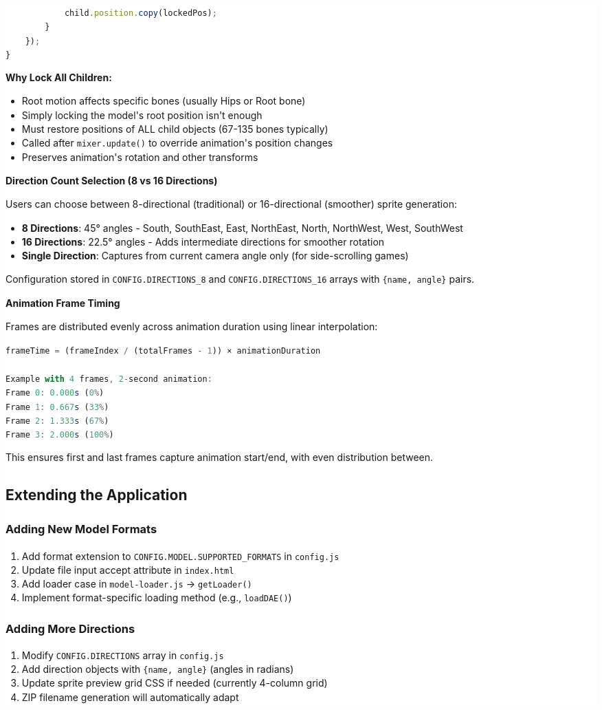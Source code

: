 ```javascript
            child.position.copy(lockedPos);
        }
    });
}
```

**Why Lock All Children:**
- Root motion affects specific bones (usually Hips or Root bone)
- Simply locking the model's root position isn't enough
- Must restore positions of ALL child objects (67-135 bones typically)
- Called after `mixer.update()` to override animation's position changes
- Preserves animation's rotation and other transforms

**Direction Count Selection (8 vs 16 Directions)**

Users can choose between 8-directional (traditional) or 16-directional (smoother) sprite generation:

- **8 Directions**: 45° angles - South, SouthEast, East, NorthEast, North, NorthWest, West, SouthWest
- **16 Directions**: 22.5° angles - Adds intermediate directions for smoother rotation
- **Single Direction**: Captures from current camera angle only (for side-scrolling games)

Configuration stored in `CONFIG.DIRECTIONS_8` and `CONFIG.DIRECTIONS_16` arrays with `{name, angle}` pairs.

**Animation Frame Timing**

Frames are distributed evenly across animation duration using linear interpolation:

```javascript
frameTime = (frameIndex / (totalFrames - 1)) × animationDuration

Example with 4 frames, 2-second animation:
Frame 0: 0.000s (0%)
Frame 1: 0.667s (33%)
Frame 2: 1.333s (67%)
Frame 3: 2.000s (100%)
```

This ensures first and last frames capture animation start/end, with even distribution between.

## Extending the Application

### Adding New Model Formats
1. Add format extension to `CONFIG.MODEL.SUPPORTED_FORMATS` in `config.js`
2. Update file input accept attribute in `index.html`
3. Add loader case in `model-loader.js` → `getLoader()`
4. Implement format-specific loading method (e.g., `loadDAE()`)

### Adding More Directions
1. Modify `CONFIG.DIRECTIONS` array in `config.js`
2. Add direction objects with `{name, angle}` (angles in radians)
3. Update sprite preview grid CSS if needed (currently 4-column grid)
4. ZIP filename generation will automatically adapt
